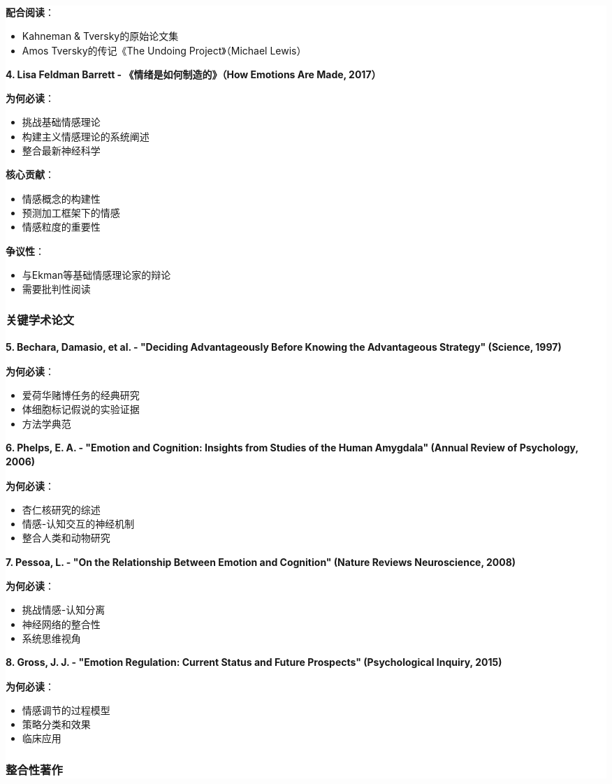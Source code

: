 **配合阅读**：
- Kahneman & Tversky的原始论文集
- Amos Tversky的传记《The Undoing Project》（Michael Lewis）

**4. Lisa Feldman Barrett - 《情绪是如何制造的》（How Emotions Are Made, 2017）**

**为何必读**：
- 挑战基础情感理论
- 构建主义情感理论的系统阐述
- 整合最新神经科学

**核心贡献**：
- 情感概念的构建性
- 预测加工框架下的情感
- 情感粒度的重要性

**争议性**：
- 与Ekman等基础情感理论家的辩论
- 需要批判性阅读

### 关键学术论文

**5. Bechara, Damasio, et al. - "Deciding Advantageously Before Knowing the Advantageous Strategy" (Science, 1997)**

**为何必读**：
- 爱荷华赌博任务的经典研究
- 体细胞标记假说的实验证据
- 方法学典范

**6. Phelps, E. A. - "Emotion and Cognition: Insights from Studies of the Human Amygdala" (Annual Review of Psychology, 2006)**

**为何必读**：
- 杏仁核研究的综述
- 情感-认知交互的神经机制
- 整合人类和动物研究

**7. Pessoa, L. - "On the Relationship Between Emotion and Cognition" (Nature Reviews Neuroscience, 2008)**

**为何必读**：
- 挑战情感-认知分离
- 神经网络的整合性
- 系统思维视角

**8. Gross, J. J. - "Emotion Regulation: Current Status and Future Prospects" (Psychological Inquiry, 2015)**

**为何必读**：
- 情感调节的过程模型
- 策略分类和效果
- 临床应用

### 整合性著作
